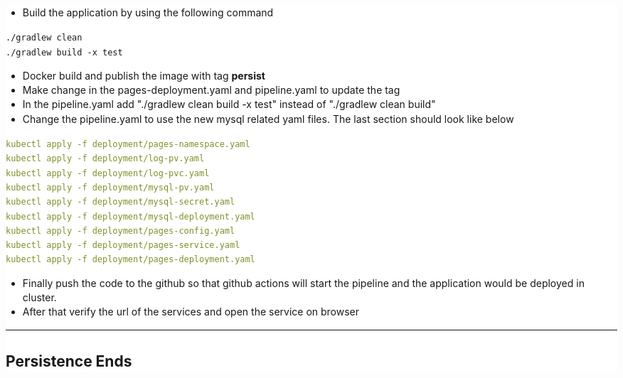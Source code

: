 - Build the application by using the following command
```shell script
./gradlew clean
./gradlew build -x test 
```
- Docker build and publish the image with tag **persist**
- Make change in the pages-deployment.yaml and pipeline.yaml to update the tag
- In the pipeline.yaml add "./gradlew clean build -x test" instead of "./gradlew clean build"
- Change the pipeline.yaml to use the new mysql related yaml files. The last section should look like below
```yaml
kubectl apply -f deployment/pages-namespace.yaml
kubectl apply -f deployment/log-pv.yaml
kubectl apply -f deployment/log-pvc.yaml
kubectl apply -f deployment/mysql-pv.yaml
kubectl apply -f deployment/mysql-secret.yaml
kubectl apply -f deployment/mysql-deployment.yaml
kubectl apply -f deployment/pages-config.yaml
kubectl apply -f deployment/pages-service.yaml
kubectl apply -f deployment/pages-deployment.yaml
```
- Finally push the code to the github so that github actions will start the pipeline and the application would be deployed in cluster.
- After that verify the url of the services and open the service on browser
------------------
Persistence Ends
-----------------
